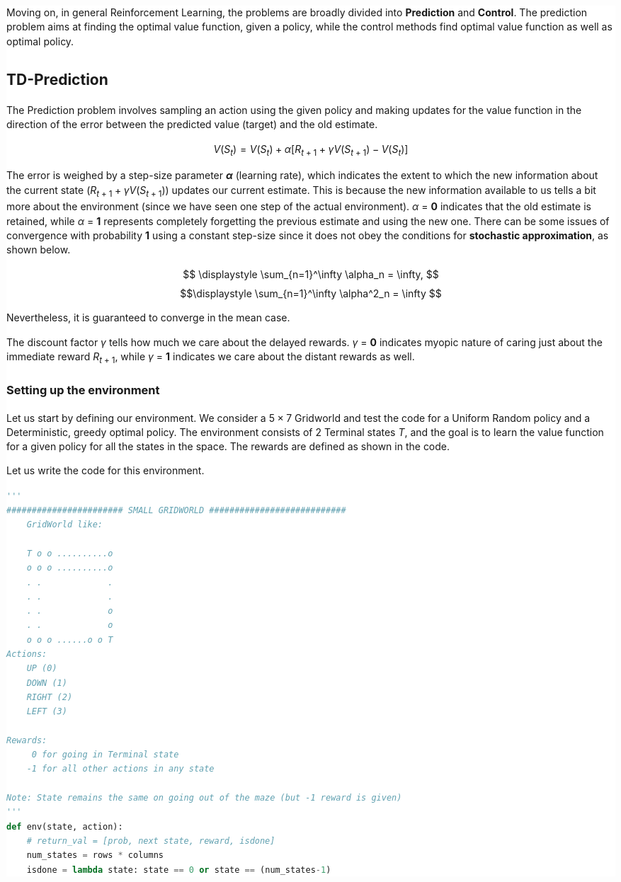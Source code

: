Moving on, in general Reinforcement Learning, the problems are broadly divided into **Prediction** and **Control**. The prediction problem aims at finding the optimal value function, given a policy, while the control methods find optimal value function as well as optimal policy.

## TD-Prediction

The Prediction problem involves sampling an action using the given policy and making updates for the value function in the direction of the error between the predicted value (target) and the old estimate. 

$$ V(S_t) = V(S_t) + \alpha [ R_{t+1} + \gamma V(S_{t+1}) - V(S_t) ] $$

The error is weighed by a step-size parameter **$\alpha$** (learning rate), which indicates the extent to which the new information about the current state ($R_{t+1} + \gamma V(S_{t+1})$) updates our current estimate. This is because the new information available to us tells a bit more about the environment (since we have seen one step of the actual environment). $\alpha$ = **0** indicates that the old estimate is retained, while $\alpha$ = **1** represents completely forgetting the previous estimate and using the new one. There can be some issues of convergence with probability **1** using a constant step-size since it does not obey the conditions for **stochastic approximation**, as shown below.

$$ \displaystyle \sum_{n=1}^\infty \alpha_n = \infty, $$ $$\displaystyle \sum_{n=1}^\infty \alpha^2_n = \infty $$

Nevertheless, it is guaranteed to converge in the mean case.

The discount factor $\gamma$ tells how much we care about the delayed rewards. $\gamma$ = **0** indicates myopic nature of caring just about the immediate reward $R_{t+1}$, while $\gamma$ = **1** indicates we care about the distant rewards as well. 

### Setting up the environment

Let us start by defining our environment. We consider a $5\times7$ Gridworld and test the code for a Uniform Random policy and a Deterministic, greedy optimal policy. The environment consists of 2 Terminal states $T$, and the goal is to learn the value function for a given policy for all the states in the space. The rewards are defined as shown in the code.

Let us write the code for this environment.
```python
'''
####################### SMALL GRIDWORLD ###########################
    GridWorld like:

    T o o ..........o
    o o o ..........o
    . .             .        
    . .             .  
    . .             o
    . .             o
    o o o ......o o T
Actions: 
    UP (0)
    DOWN (1)
    RIGHT (2)
    LEFT (3)

Rewards: 
     0 for going in Terminal state
    -1 for all other actions in any state

Note: State remains the same on going out of the maze (but -1 reward is given)
'''
def env(state, action):
    # return_val = [prob, next state, reward, isdone]
    num_states = rows * columns
    isdone = lambda state: state == 0 or state == (num_states-1)
```